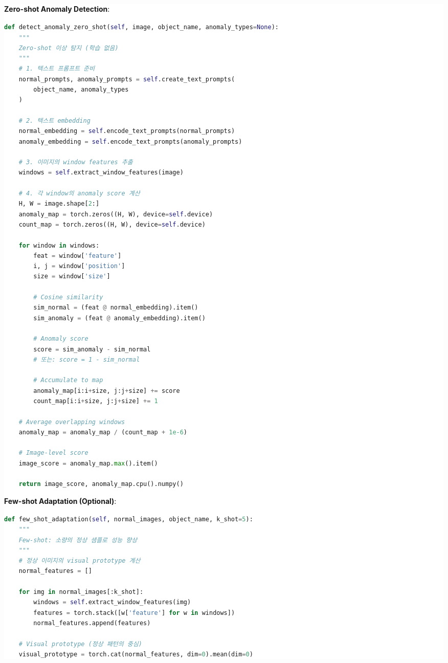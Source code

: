 **Zero-shot Anomaly Detection**:
```python
def detect_anomaly_zero_shot(self, image, object_name, anomaly_types=None):
    """
    Zero-shot 이상 탐지 (학습 없음)
    """
    # 1. 텍스트 프롬프트 준비
    normal_prompts, anomaly_prompts = self.create_text_prompts(
        object_name, anomaly_types
    )
    
    # 2. 텍스트 embedding
    normal_embedding = self.encode_text_prompts(normal_prompts)
    anomaly_embedding = self.encode_text_prompts(anomaly_prompts)
    
    # 3. 이미지의 window features 추출
    windows = self.extract_window_features(image)
    
    # 4. 각 window의 anomaly score 계산
    H, W = image.shape[2:]
    anomaly_map = torch.zeros((H, W), device=self.device)
    count_map = torch.zeros((H, W), device=self.device)
    
    for window in windows:
        feat = window['feature']
        i, j = window['position']
        size = window['size']
        
        # Cosine similarity
        sim_normal = (feat @ normal_embedding).item()
        sim_anomaly = (feat @ anomaly_embedding).item()
        
        # Anomaly score
        score = sim_anomaly - sim_normal
        # 또는: score = 1 - sim_normal
        
        # Accumulate to map
        anomaly_map[i:i+size, j:j+size] += score
        count_map[i:i+size, j:j+size] += 1
    
    # Average overlapping windows
    anomaly_map = anomaly_map / (count_map + 1e-6)
    
    # Image-level score
    image_score = anomaly_map.max().item()
    
    return image_score, anomaly_map.cpu().numpy()
```

**Few-shot Adaptation (Optional)**:
```python
def few_shot_adaptation(self, normal_images, object_name, k_shot=5):
    """
    Few-shot: 소량의 정상 샘플로 성능 향상
    """
    # 정상 이미지의 visual prototype 계산
    normal_features = []
    
    for img in normal_images[:k_shot]:
        windows = self.extract_window_features(img)
        features = torch.stack([w['feature'] for w in windows])
        normal_features.append(features)
    
    # Visual prototype (정상 패턴의 중심)
    visual_prototype = torch.cat(normal_features, dim=0).mean(dim=0)
```